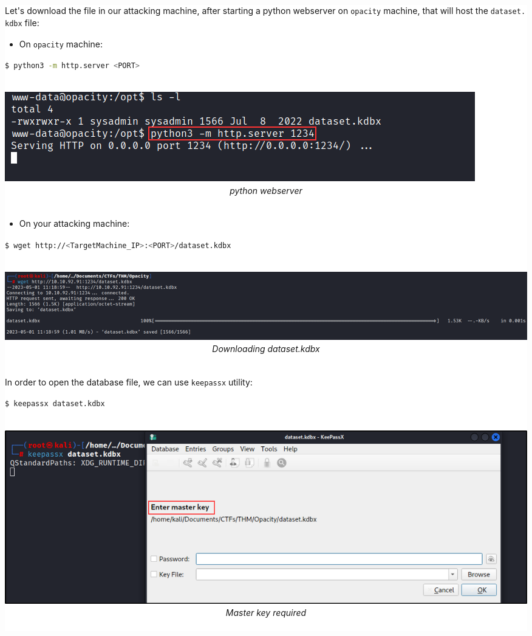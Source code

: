 Let's download the file in our attacking machine, after starting a python webserver on `opacity` machine, that will host the `dataset.kdbx` file:
* On `opacity` machine:

```bash
$ python3 -m http.server <PORT>
```
<br/>
<img src="https://raw.githubusercontent.com/YounesTasra-R4z3rSw0rd/YounesTasra-R4z3rSw0rd.github.io/main/assets/img/thm-opacity/2023-05-01 16_18_03-HACKING_MACHINE - VMware Workstation 17 Player (Non-commercial use only).png" alt="">
<center><i>python webserver</i></center>
<br/>

* On your attacking machine:
```bash
$ wget http://<TargetMachine_IP>:<PORT>/dataset.kdbx
```
<br/>
<img src="https://raw.githubusercontent.com/YounesTasra-R4z3rSw0rd/YounesTasra-R4z3rSw0rd.github.io/main/assets/img/thm-opacity/2023-05-01 16_19_01-HACKING_MACHINE - VMware Workstation 17 Player (Non-commercial use only).png" alt="">
<center><i>Downloading dataset.kdbx</i></center>
<br/>

In order to open the database file, we can use `keepassx` utility:

```bash
$ keepassx dataset.kdbx
```
<br/>
<img src="https://raw.githubusercontent.com/YounesTasra-R4z3rSw0rd/YounesTasra-R4z3rSw0rd.github.io/main/assets/img/thm-opacity/2023-05-01 16_22_03-HACKING_MACHINE - VMware Workstation 17 Player (Non-commercial use only).png" alt="">
<center><i>Master key required</i></center>
<br/>
